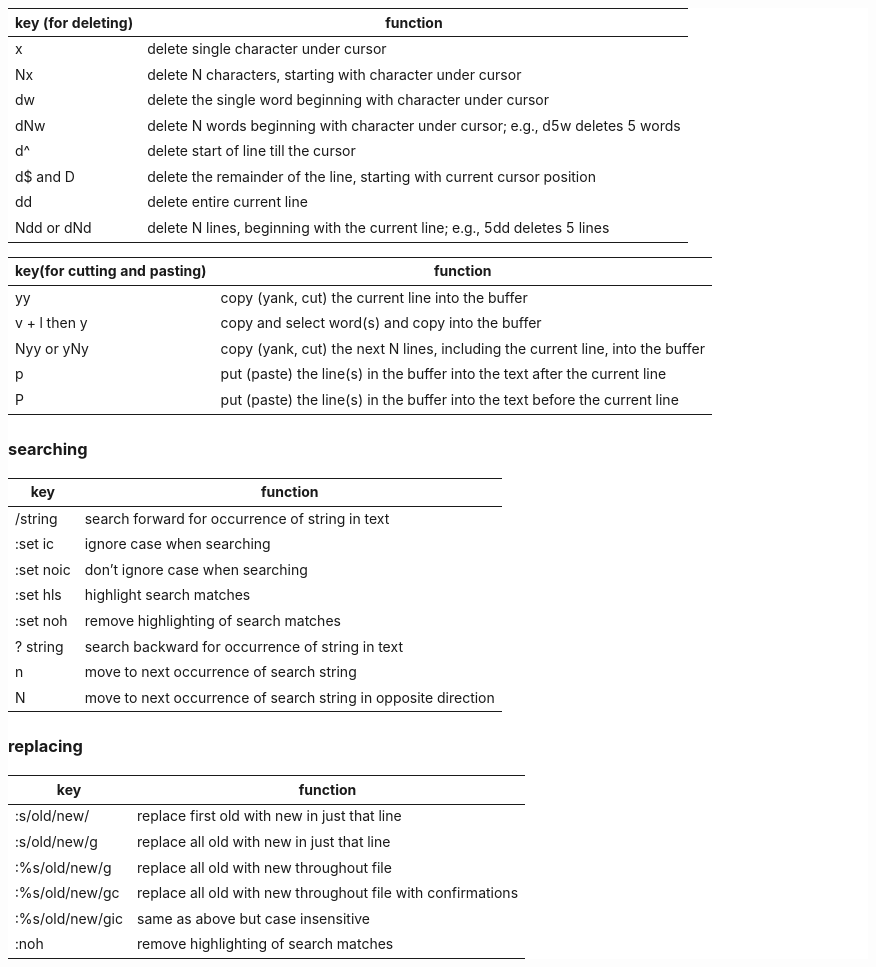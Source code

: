 | key (for deleting) | function                                                                        |
| ------------------ | ------------------------------------------------------------------------------- |
| x                  | delete single character under cursor                                            |
| Nx                 | delete N characters, starting with character under cursor                       |
| dw                 | delete the single word beginning with character under cursor                    |
| dNw                | delete N words beginning with character under cursor; e.g., d5w deletes 5 words |
| d^                 | delete  start of line till the cursor                                           |
| d$ and D           | delete the remainder of the line, starting with current cursor position         |
| dd                 | delete entire current line                                                      |
| Ndd or dNd         | delete N lines, beginning with the current line; e.g., 5dd deletes 5 lines      |

| key(for cutting and pasting)  | function                                                                       |
| ----------------------------- | ------------------------------------------------------------------------------ |
| yy                            | copy (yank, cut) the current line into the buffer                              |
| v + l then y                      | copy and select word(s) and copy into the buffer                              |
| Nyy or yNy                    | copy (yank, cut) the next N lines, including the current line, into the buffer |
| p                             | put (paste) the line(s) in the buffer into the text after the current line     |
| P                             | put (paste) the line(s) in the buffer into the text before the current line    |

### searching

| key      | function                                                       |
| -------- | -------------------------------------------------------------- |
| /string  | search forward for occurrence of string in text                |
| :set ic  | ignore case when searching                                   |
| :set noic  | don’t ignore case when searching                                  |
| :set hls  | highlight search matches                                     |
| :set noh | remove highlighting of search matches                                 |
| ? string | search backward for occurrence of string in text               |
| n        | move to next occurrence of search string                       |
| N        | move to next occurrence of search string in opposite direction |

### replacing

| key             | function                                                    |
| --------------- | ----------------------------------------------------------- |
| :s/old/new/     | replace first old with new in just that  line               |
| :s/old/new/g    | replace all old with new in just that  line                 |
| :%s/old/new/g   | replace all old with new throughout file                    |
| :%s/old/new/gc  | replace all old with new throughout file with confirmations |
| :%s/old/new/gic | same as above but case insensitive                          |
| :noh            | remove highlighting of search matches                       |
